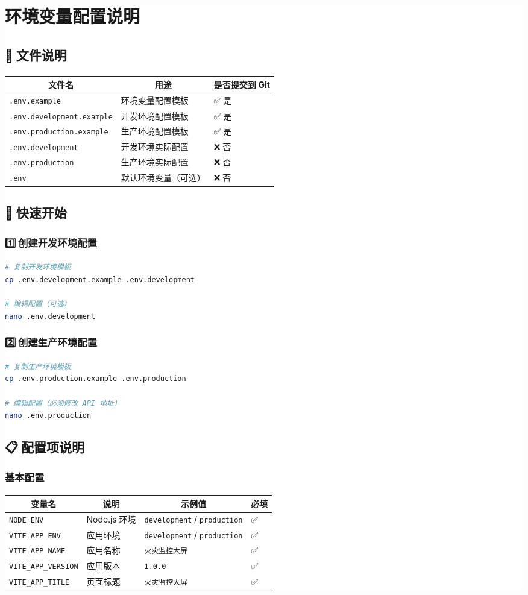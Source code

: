 # 环境变量配置说明

## 📁 文件说明

| 文件名 | 用途 | 是否提交到 Git |
|--------|------|----------------|
| `.env.example` | 环境变量配置模板 | ✅ 是 |
| `.env.development.example` | 开发环境配置模板 | ✅ 是 |
| `.env.production.example` | 生产环境配置模板 | ✅ 是 |
| `.env.development` | 开发环境实际配置 | ❌ 否 |
| `.env.production` | 生产环境实际配置 | ❌ 否 |
| `.env` | 默认环境变量（可选） | ❌ 否 |

## 🚀 快速开始

### 1️⃣ 创建开发环境配置

```bash
# 复制开发环境模板
cp .env.development.example .env.development

# 编辑配置（可选）
nano .env.development
```

### 2️⃣ 创建生产环境配置

```bash
# 复制生产环境模板
cp .env.production.example .env.production

# 编辑配置（必须修改 API 地址）
nano .env.production
```

## 📋 配置项说明

### 基本配置

| 变量名 | 说明 | 示例值 | 必填 |
|--------|------|--------|------|
| `NODE_ENV` | Node.js 环境 | `development` / `production` | ✅ |
| `VITE_APP_ENV` | 应用环境 | `development` / `production` | ✅ |
| `VITE_APP_NAME` | 应用名称 | `火灾监控大屏` | ✅ |
| `VITE_APP_VERSION` | 应用版本 | `1.0.0` | ✅ |
| `VITE_APP_TITLE` | 页面标题 | `火灾监控大屏` | ✅ |
